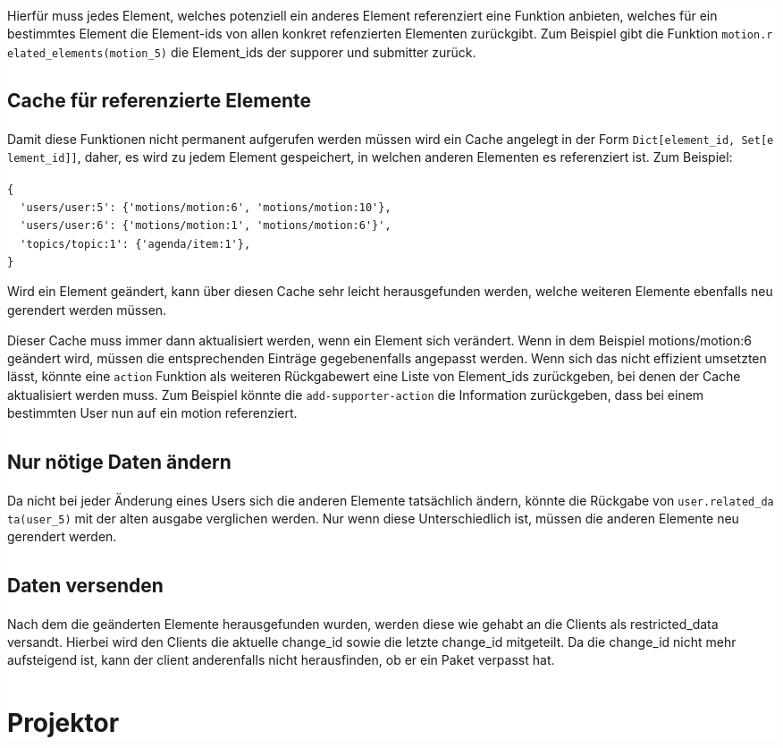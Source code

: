 Hierfür muss jedes Element, welches potenziell ein anderes Element referenziert
eine Funktion anbieten, welches für ein bestimmtes Element die Element-ids von
allen konkret refenzierten Elementen zurückgibt. Zum Beispiel gibt die Funktion
`motion.related_elements(motion_5)` die Element_ids der supporer und submitter
zurück.


## Cache für referenzierte Elemente

Damit diese Funktionen nicht permanent aufgerufen werden müssen wird ein Cache
angelegt in der Form `Dict[element_id, Set[element_id]]`, daher, es wird zu
jedem Element gespeichert, in welchen anderen Elementen es referenziert ist. Zum
Beispiel:

```
{
  'users/user:5': {'motions/motion:6', 'motions/motion:10'},
  'users/user:6': {'motions/motion:1', 'motions/motion:6'}',
  'topics/topic:1': {'agenda/item:1'},
}
```

Wird ein Element geändert, kann über diesen Cache sehr leicht herausgefunden
werden, welche weiteren Elemente ebenfalls neu gerendert werden müssen.

Dieser Cache muss immer dann aktualisiert werden, wenn ein Element sich
verändert. Wenn in dem Beispiel motions/motion:6 geändert wird, müssen die
entsprechenden Einträge gegebenenfalls angepasst werden. Wenn sich das nicht
effizient umsetzten lässt, könnte eine `action` Funktion als weiteren
Rückgabewert eine Liste von Element_ids zurückgeben, bei denen der Cache
aktualisiert werden muss. Zum Beispiel könnte die `add-supporter-action` die
Information zurückgeben, dass bei einem bestimmten User nun auf ein motion
referenziert.


## Nur nötige Daten ändern

Da nicht bei jeder Änderung eines Users sich die anderen Elemente tatsächlich
ändern, könnte die Rückgabe von `user.related_data(user_5)` mit der alten
ausgabe verglichen werden. Nur wenn diese Unterschiedlich ist, müssen die
anderen Elemente neu gerendert werden.


## Daten versenden

Nach dem die geänderten Elemente herausgefunden wurden, werden diese wie gehabt
an die Clients als restricted_data versandt. Hierbei wird den Clients die
aktuelle change_id sowie die letzte change_id mitgeteilt. Da die change_id nicht
mehr aufsteigend ist, kann der client anderenfalls nicht herausfinden, ob er ein
Paket verpasst hat.


# Projektor

